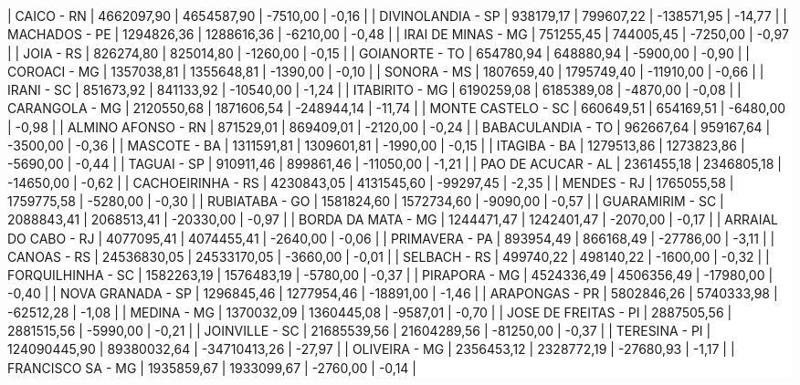 | CAICO - RN | 4662097,90 | 4654587,90 | -7510,00 | -0,16 |
| DIVINOLANDIA - SP | 938179,17 | 799607,22 | -138571,95 | -14,77 |
| MACHADOS - PE | 1294826,36 | 1288616,36 | -6210,00 | -0,48 |
| IRAI DE MINAS - MG | 751255,45 | 744005,45 | -7250,00 | -0,97 |
| JOIA - RS | 826274,80 | 825014,80 | -1260,00 | -0,15 |
| GOIANORTE - TO | 654780,94 | 648880,94 | -5900,00 | -0,90 |
| COROACI - MG | 1357038,81 | 1355648,81 | -1390,00 | -0,10 |
| SONORA - MS | 1807659,40 | 1795749,40 | -11910,00 | -0,66 |
| IRANI - SC | 851673,92 | 841133,92 | -10540,00 | -1,24 |
| ITABIRITO - MG | 6190259,08 | 6185389,08 | -4870,00 | -0,08 |
| CARANGOLA - MG | 2120550,68 | 1871606,54 | -248944,14 | -11,74 |
| MONTE CASTELO - SC | 660649,51 | 654169,51 | -6480,00 | -0,98 |
| ALMINO AFONSO - RN | 871529,01 | 869409,01 | -2120,00 | -0,24 |
| BABACULANDIA - TO | 962667,64 | 959167,64 | -3500,00 | -0,36 |
| MASCOTE - BA | 1311591,81 | 1309601,81 | -1990,00 | -0,15 |
| ITAGIBA - BA | 1279513,86 | 1273823,86 | -5690,00 | -0,44 |
| TAGUAI - SP | 910911,46 | 899861,46 | -11050,00 | -1,21 |
| PAO DE ACUCAR - AL | 2361455,18 | 2346805,18 | -14650,00 | -0,62 |
| CACHOEIRINHA - RS | 4230843,05 | 4131545,60 | -99297,45 | -2,35 |
| MENDES - RJ | 1765055,58 | 1759775,58 | -5280,00 | -0,30 |
| RUBIATABA - GO | 1581824,60 | 1572734,60 | -9090,00 | -0,57 |
| GUARAMIRIM - SC | 2088843,41 | 2068513,41 | -20330,00 | -0,97 |
| BORDA DA MATA - MG | 1244471,47 | 1242401,47 | -2070,00 | -0,17 |
| ARRAIAL DO CABO - RJ | 4077095,41 | 4074455,41 | -2640,00 | -0,06 |
| PRIMAVERA - PA | 893954,49 | 866168,49 | -27786,00 | -3,11 |
| CANOAS - RS | 24536830,05 | 24533170,05 | -3660,00 | -0,01 |
| SELBACH - RS | 499740,22 | 498140,22 | -1600,00 | -0,32 |
| FORQUILHINHA - SC | 1582263,19 | 1576483,19 | -5780,00 | -0,37 |
| PIRAPORA - MG | 4524336,49 | 4506356,49 | -17980,00 | -0,40 |
| NOVA GRANADA - SP | 1296845,46 | 1277954,46 | -18891,00 | -1,46 |
| ARAPONGAS - PR | 5802846,26 | 5740333,98 | -62512,28 | -1,08 |
| MEDINA - MG | 1370032,09 | 1360445,08 | -9587,01 | -0,70 |
| JOSE DE FREITAS - PI | 2887505,56 | 2881515,56 | -5990,00 | -0,21 |
| JOINVILLE - SC | 21685539,56 | 21604289,56 | -81250,00 | -0,37 |
| TERESINA - PI | 124090445,90 | 89380032,64 | -34710413,26 | -27,97 |
| OLIVEIRA - MG | 2356453,12 | 2328772,19 | -27680,93 | -1,17 |
| FRANCISCO SA - MG | 1935859,67 | 1933099,67 | -2760,00 | -0,14 |